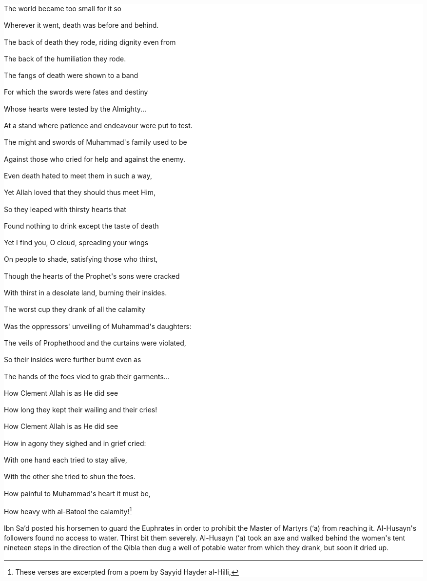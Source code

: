 The world became too small for it so

Wherever it went, death was before and behind.

The back of death they rode, riding dignity even from

The back of the humiliation they rode.

The fangs of death were shown to a band

For which the swords were fates and destiny

Whose hearts were tested by the Almighty...

At a stand where patience and endeavour were put to test.

The might and swords of Muhammad's family used to be

Against those who cried for help and against the enemy.

Even death hated to meet them in such a way,

Yet Allah loved that they should thus meet Him,

So they leaped with thirsty hearts that

Found nothing to drink except the taste of death

Yet I find you, O cloud, spreading your wings

On people to shade, satisfying those who thirst,

Though the hearts of the Prophet's sons were cracked

With thirst in a desolate land, burning their insides.

The worst cup they drank of all the calamity

Was the oppressors' unveiling of Muhammad's daughters:

The veils of Prophethood and the curtains were violated,

So their insides were further burnt even as

The hands of the foes vied to grab their garments...

How Clement Allah is as He did see

How long they kept their wailing and their cries!

How Clement Allah is as He did see

How in agony they sighed and in grief cried:

With one hand each tried to stay alive,

With the other she tried to shun the foes.

How painful to Muhammad's heart it must be,

How heavy with al-Batool the calamity![^8]

Ibn Sa’d posted his horsemen to guard the Euphrates in order to prohibit
the Master of Martyrs (‘a) from reaching it. Al-Husayn's followers found
no access to water. Thirst bit them severely. Al-Husayn (‘a) took an axe
and walked behind the women's tent nineteen steps in the direction of
the Qibla then dug a well of potable water from which they drank, but
soon it dried up.


[^1]: ’Abdullah Nur-Allah al-Bahrani, Maqtal al-’Awalim, p. 15 and p.
[^2]: Al-Dinawari, Al-Akhbar al-Tiwal, p. 253.
[^3]: According to p. 10, Vol. 6, of Al-Bid' wal Tarikh, his name is
[^4]: Ibn Shahr Ashub, Vol. 2, p. 215.
[^5]: Ibn Nama, Al-Luhuf.
[^6]: as-Saduq, Amali, p. 71 (majlis 30). According to Matalib al-Sa'ul,
[^7]: Radiyy ad-Din Ibn Nabi al-Qazwini (d. 1134 A.H./1722 A.D.),
[^8]: These verses are excerpted from a poem by Sayyid Hayder al-Hilli,
[^9]: Shaikh ‘Abbas al-Qummi, Nafs al-Mahmum, p. 116. Al-Khawarizmi,
[^10]: al-Tabari, Tarikh, Vol. 6, p. 234. al-Mufid, Kitab al-Irshad.